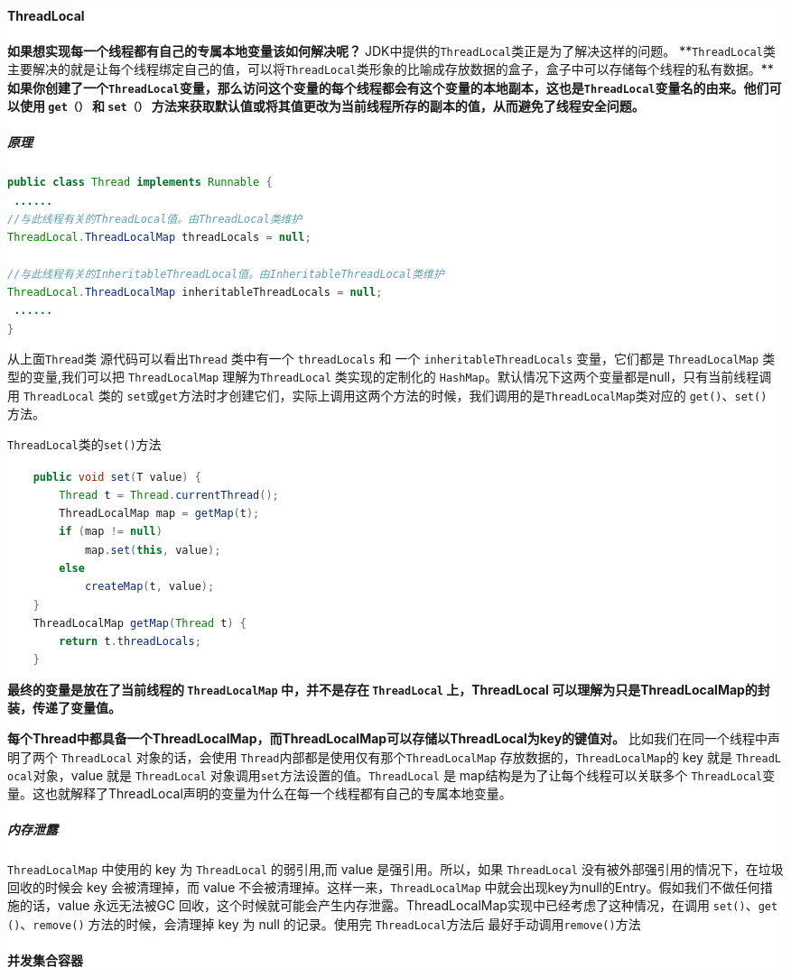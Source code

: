 #### ThreadLocal

**如果想实现每一个线程都有自己的专属本地变量该如何解决呢？** JDK中提供的`ThreadLocal`类正是为了解决这样的问题。 **`ThreadLocal`类主要解决的就是让每个线程绑定自己的值，可以将`ThreadLocal`类形象的比喻成存放数据的盒子，盒子中可以存储每个线程的私有数据。****如果你创建了一个`ThreadLocal`变量，那么访问这个变量的每个线程都会有这个变量的本地副本，这也是`ThreadLocal`变量名的由来。他们可以使用 `get（）` 和 `set（）` 方法来获取默认值或将其值更改为当前线程所存的副本的值，从而避免了线程安全问题。**

##### 原理

```java
public class Thread implements Runnable {
 ......
//与此线程有关的ThreadLocal值。由ThreadLocal类维护
ThreadLocal.ThreadLocalMap threadLocals = null;

//与此线程有关的InheritableThreadLocal值。由InheritableThreadLocal类维护
ThreadLocal.ThreadLocalMap inheritableThreadLocals = null;
 ......
}
```

从上面`Thread`类 源代码可以看出`Thread` 类中有一个 `threadLocals` 和 一个 `inheritableThreadLocals` 变量，它们都是 `ThreadLocalMap` 类型的变量,我们可以把 `ThreadLocalMap` 理解为`ThreadLocal` 类实现的定制化的 `HashMap`。默认情况下这两个变量都是null，只有当前线程调用 `ThreadLocal` 类的 `set`或`get`方法时才创建它们，实际上调用这两个方法的时候，我们调用的是`ThreadLocalMap`类对应的 `get()`、`set() `方法。

`ThreadLocal`类的`set()`方法

```java
    public void set(T value) {
        Thread t = Thread.currentThread();
        ThreadLocalMap map = getMap(t);
        if (map != null)
            map.set(this, value);
        else
            createMap(t, value);
    }
    ThreadLocalMap getMap(Thread t) {
        return t.threadLocals;
    }
```

**最终的变量是放在了当前线程的 `ThreadLocalMap` 中，并不是存在 `ThreadLocal` 上，ThreadLocal 可以理解为只是ThreadLocalMap的封装，传递了变量值。**

**每个Thread中都具备一个ThreadLocalMap，而ThreadLocalMap可以存储以ThreadLocal为key的键值对。** 比如我们在同一个线程中声明了两个 `ThreadLocal` 对象的话，会使用 `Thread`内部都是使用仅有那个`ThreadLocalMap` 存放数据的，`ThreadLocalMap`的 key 就是 `ThreadLocal`对象，value 就是 `ThreadLocal` 对象调用`set`方法设置的值。`ThreadLocal` 是 map结构是为了让每个线程可以关联多个 `ThreadLocal`变量。这也就解释了ThreadLocal声明的变量为什么在每一个线程都有自己的专属本地变量。

##### 内存泄露

`ThreadLocalMap` 中使用的 key 为 `ThreadLocal` 的弱引用,而 value 是强引用。所以，如果 `ThreadLocal` 没有被外部强引用的情况下，在垃圾回收的时候会 key 会被清理掉，而 value 不会被清理掉。这样一来，`ThreadLocalMap` 中就会出现key为null的Entry。假如我们不做任何措施的话，value 永远无法被GC 回收，这个时候就可能会产生内存泄露。ThreadLocalMap实现中已经考虑了这种情况，在调用 `set()`、`get()`、`remove()` 方法的时候，会清理掉 key 为 null 的记录。使用完 `ThreadLocal`方法后 最好手动调用`remove()`方法

#### 并发集合容器
